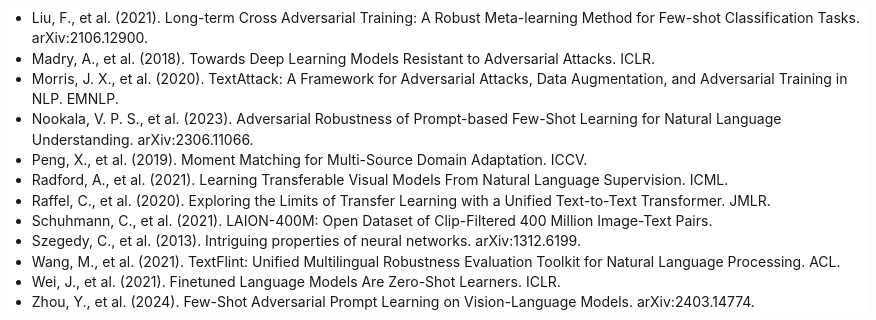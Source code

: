 *   Liu, F., et al. (2021). Long-term Cross Adversarial Training: A Robust Meta-learning Method for Few-shot Classification Tasks. arXiv:2106.12900.
*   Madry, A., et al. (2018). Towards Deep Learning Models Resistant to Adversarial Attacks. ICLR.
*   Morris, J. X., et al. (2020). TextAttack: A Framework for Adversarial Attacks, Data Augmentation, and Adversarial Training in NLP. EMNLP.
*   Nookala, V. P. S., et al. (2023). Adversarial Robustness of Prompt-based Few-Shot Learning for Natural Language Understanding. arXiv:2306.11066.
*   Peng, X., et al. (2019). Moment Matching for Multi-Source Domain Adaptation. ICCV.
*   Radford, A., et al. (2021). Learning Transferable Visual Models From Natural Language Supervision. ICML.
*   Raffel, C., et al. (2020). Exploring the Limits of Transfer Learning with a Unified Text-to-Text Transformer. JMLR.
*   Schuhmann, C., et al. (2021). LAION-400M: Open Dataset of Clip-Filtered 400 Million Image-Text Pairs.
*   Szegedy, C., et al. (2013). Intriguing properties of neural networks. arXiv:1312.6199.
*   Wang, M., et al. (2021). TextFlint: Unified Multilingual Robustness Evaluation Toolkit for Natural Language Processing. ACL.
*   Wei, J., et al. (2021). Finetuned Language Models Are Zero-Shot Learners. ICLR.
*   Zhou, Y., et al. (2024). Few-Shot Adversarial Prompt Learning on Vision-Language Models. arXiv:2403.14774.